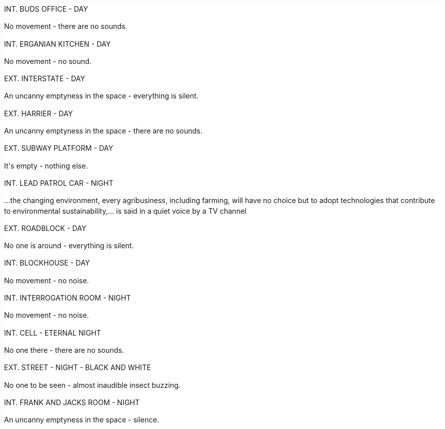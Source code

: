 
INT. BUDS OFFICE - DAY

No movement - there are no sounds.



INT. ERGANIAN KITCHEN - DAY

No movement - no sound.



EXT. INTERSTATE  - DAY

An uncanny emptyness in the space - everything is silent.



EXT. HARRIER - DAY

An uncanny emptyness in the space - there are no sounds.



EXT. SUBWAY PLATFORM - DAY

It's empty - nothing else.



INT. LEAD PATROL CAR - NIGHT

...the changing environment, every agribusiness, including farming, will have no choice but to adopt technologies that contribute to environmental sustainability,... is said in a quiet voice by a TV channel 


EXT. ROADBLOCK - DAY

No one is around - everything is silent.



INT. BLOCKHOUSE - DAY

No movement - no noise.



INT. INTERROGATION ROOM - NIGHT

No movement - no noise.



INT. CELL - ETERNAL NIGHT

No one there - there are no sounds.



EXT. STREET - NIGHT - BLACK AND WHITE

No one to be seen - almost inaudible insect buzzing.



INT. FRANK AND JACKS ROOM - NIGHT

An uncanny emptyness in the space - silence.
